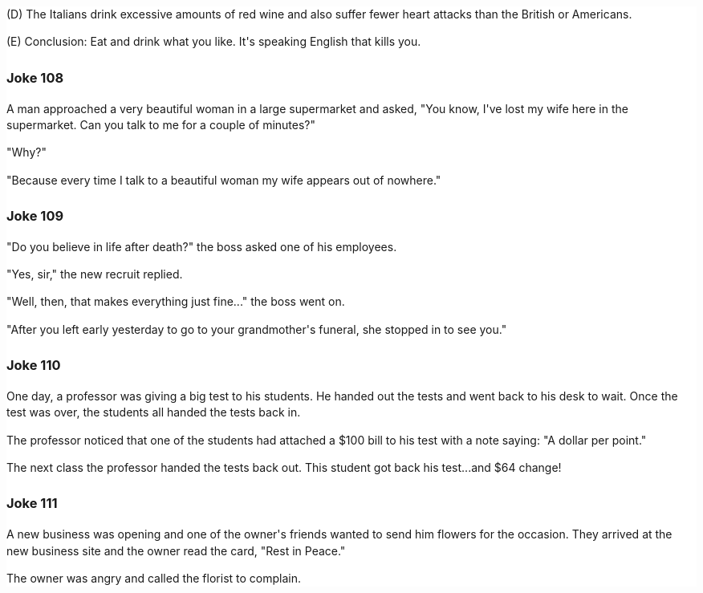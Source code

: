 (D) The Italians drink excessive amounts of red wine and also suffer fewer heart attacks than the British or Americans.



(E) Conclusion: Eat and drink what you like. It's speaking English that kills you.


### Joke 108


A man approached a very beautiful woman in a large supermarket and asked, "You know, I've lost my wife here in the supermarket. Can you talk to me for a couple of minutes?" 



"Why?" 



"Because every time I talk to a beautiful woman my wife appears out of nowhere."


### Joke 109


"Do you believe in life after death?" the boss asked one of his employees.



"Yes, sir," the new recruit replied. 



"Well, then, that makes everything just fine..." the boss went on. 



"After you left early yesterday to go to your grandmother's funeral, she stopped in to see you."


### Joke 110


One day, a professor was giving a big test to his students. He handed out the tests and went back to his desk to wait. Once the test was over, the students all handed the tests back in.



The professor noticed that one of the students had attached a $100 bill to his test with a note saying: "A dollar per point."



The next class the professor handed the tests back out. This student got back his test...and $64 change!


### Joke 111


A new business was opening and one of the owner's friends wanted to send him flowers for the occasion. They arrived at the new business site and the owner read the card, "Rest in Peace."



The owner was angry and called the florist to complain.
